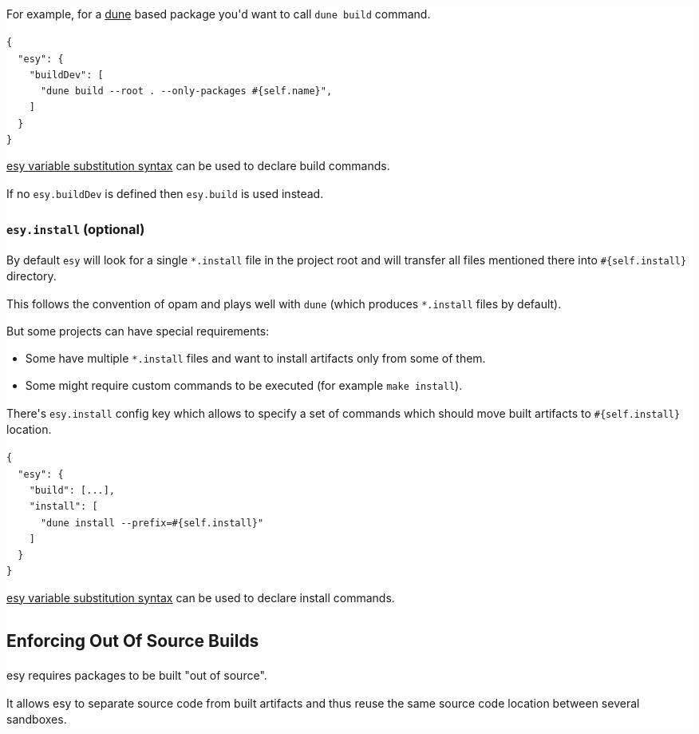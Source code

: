 For example, for a [dune](https://dune.readthedocs.io/) based package you'd want to call `dune build`
command.

```
{
  "esy": {
    "buildDev": [
      "dune build --root . --only-packages #{self.name}",
    ]
  }
}
```

[esy variable substitution syntax](environment.md#variable-substitution-syntax) can be used to
declare build commands.

If no `esy.buildDev` is defined then `esy.build` is used instead.

### `esy.install` (optional)

By default `esy` will look for a single `*.install` file in the project root and
will transfer all files mentioned there into `#{self.install}` directory.

This follows the convention of opam and plays well with `dune` (which produces
`*.install` files by default).

But some projects can have special requirements:

- Some have multiple `*.install` files and want to install artifacts only from
  some of them.

- Some might require custom commands to be executed (for example `make install`).

There's `esy.install` config key which allows to specify a set of commands which
should move built artifacts to `#{self.install}` location.

```
{
  "esy": {
    "build": [...],
    "install": [
      "dune install --prefix=#{self.install}"
    ]
  }
}
```

[esy variable substitution syntax](environment.md#variable-substitution-syntax) can be used to
declare install commands.

## Enforcing Out Of Source Builds

esy requires packages to be built "out of source".

It allows esy to separate source code from built artifacts and thus reuse the
same source code location between several sandboxes.


[yarn-resolutions]: https://yarnpkg.com/lang/en/docs/selective-version-resolutions/
[npm-dependencies]: https://docs.npmjs.com/files/package.json#dependencies